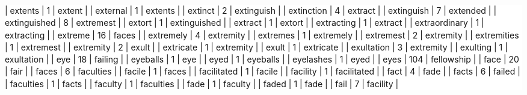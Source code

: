 | extents | 1 | extent |
| external | 1 | extents |
| extinct | 2 | extinguish |
| extinction | 4 | extract |
| extinguish | 7 | extended |
| extinguished | 8 | extremest |
| extort | 1 | extinguished |
| extract | 1 | extort |
| extracting | 1 | extract |
| extraordinary | 1 | extracting |
| extreme | 16 | faces |
| extremely | 4 | extremity |
| extremes | 1 | extremely |
| extremest | 2 | extremity |
| extremities | 1 | extremest |
| extremity | 2 | exult |
| extricate | 1 | extremity |
| exult | 1 | extricate |
| exultation | 3 | extremity |
| exulting | 1 | exultation |
| eye | 18 | failing |
| eyeballs | 1 | eye |
| eyed | 1 | eyeballs |
| eyelashes | 1 | eyed |
| eyes | 104 | fellowship |
| face | 20 | fair |
| faces | 6 | faculties |
| facile | 1 | faces |
| facilitated | 1 | facile |
| facility | 1 | facilitated |
| fact | 4 | fade |
| facts | 6 | failed |
| faculties | 1 | facts |
| faculty | 1 | faculties |
| fade | 1 | faculty |
| faded | 1 | fade |
| fail | 7 | facility |